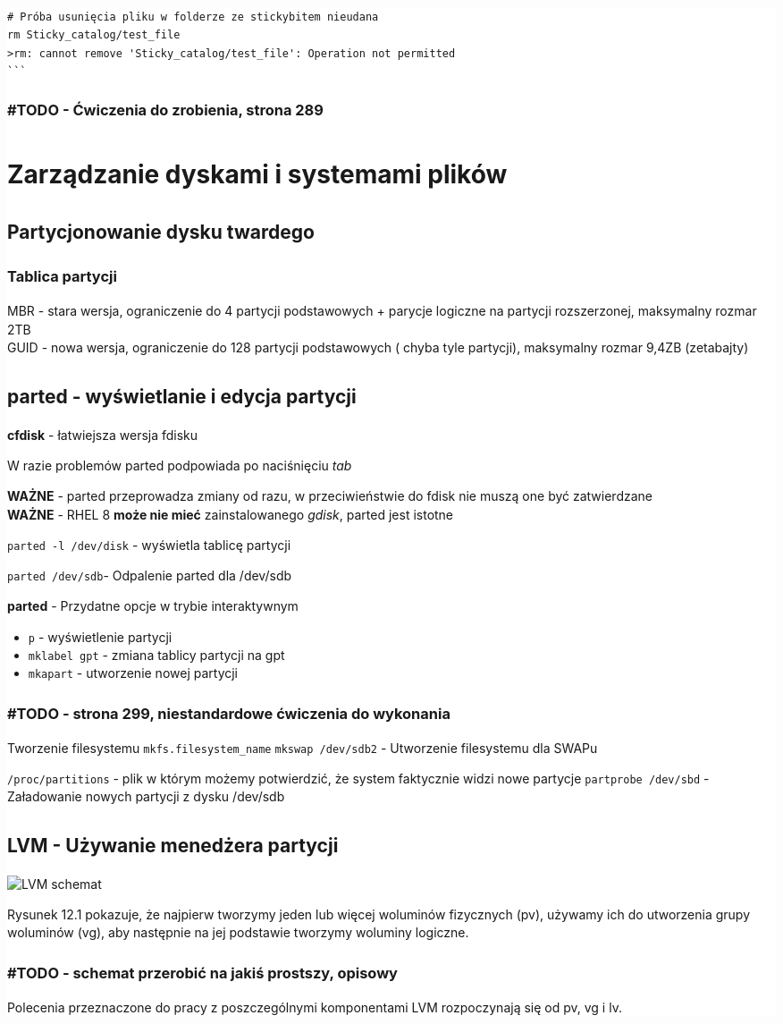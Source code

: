    # Próba usunięcia pliku w folderze ze stickybitem nieudana 
    rm Sticky_catalog/test_file
    >rm: cannot remove 'Sticky_catalog/test_file': Operation not permitted 
    ```


### #TODO - Ćwiczenia do zrobienia, strona 289 


# Zarządzanie dyskami i systemami plików

## Partycjonowanie dysku twardego

### Tablica partycji

MBR - stara wersja, ograniczenie do 4 partycji podstawowych + parycje logiczne na partycji rozszerzonej, maksymalny rozmar 2TB  
GUID - nowa wersja, ograniczenie do 128 partycji podstawowych ( chyba tyle partycji), maksymalny rozmar 9,4ZB (zetabajty)


## parted - wyświetlanie i edycja partycji 

**cfdisk** - łatwiejsza wersja fdisku 

W razie problemów parted podpowiada po naciśnięciu *tab* 

**WAŻNE** - parted przeprowadza zmiany od razu, w przeciwieństwie do fdisk nie muszą one być zatwierdzane   
**WAŻNE** - RHEL 8 **może nie mieć** zainstalowanego *gdisk*, parted jest istotne    
  
```parted -l /dev/disk``` - wyświetla tablicę partycji   
  
```parted /dev/sdb```- Odpalenie parted dla /dev/sdb  
  
**parted** - Przydatne opcje w trybie interaktywnym  
- ```p``` - wyświetlenie partycji  
- ```mklabel gpt``` - zmiana tablicy partycji na gpt   
- ```mkapart``` - utworzenie nowej partycji   


### #TODO - strona 299, niestandardowe ćwiczenia do wykonania 

Tworzenie filesystemu 
```mkfs.filesystem_name``` 
```mkswap /dev/sdb2``` - Utworzenie filesystemu dla SWAPu 


```/proc/partitions``` - plik w którym możemy potwierdzić, że system faktycznie widzi nowe partycje 
```partprobe /dev/sbd``` - Załadowanie nowych partycji z dysku /dev/sdb


## LVM - Używanie menedżera partycji 


![LVM schemat](rys_12_1.png)

Rysunek 12.1 pokazuje, że najpierw tworzymy jeden lub więcej woluminów fizycznych (pv), używamy ich do utworzenia grupy woluminów (vg), aby następnie na jej podstawie tworzymy woluminy logiczne.

### #TODO - schemat przerobić na jakiś prostszy, opisowy 

Polecenia przeznaczone do pracy z poszczególnymi komponentami LVM rozpoczynają się od
pv, vg i lv.
```